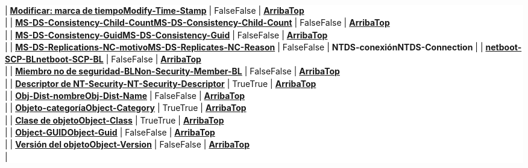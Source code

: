 | [<span data-ttu-id="0d265-252">**Modificar: marca de tiempo**</span><span class="sxs-lookup"><span data-stu-id="0d265-252">**Modify-Time-Stamp**</span></span>](a-modifytimestamp.md)                            | <span data-ttu-id="0d265-253">False</span><span class="sxs-lookup"><span data-stu-id="0d265-253">False</span></span>     | [<span data-ttu-id="0d265-254">**Arriba**</span><span class="sxs-lookup"><span data-stu-id="0d265-254">**Top**</span></span>](c-top.md)<br/> |
| [<span data-ttu-id="0d265-255">**MS-DS-Consistency-Child-Count**</span><span class="sxs-lookup"><span data-stu-id="0d265-255">**MS-DS-Consistency-Child-Count**</span></span>](a-ms-ds-consistencychildcount.md)    | <span data-ttu-id="0d265-256">False</span><span class="sxs-lookup"><span data-stu-id="0d265-256">False</span></span>     | [<span data-ttu-id="0d265-257">**Arriba**</span><span class="sxs-lookup"><span data-stu-id="0d265-257">**Top**</span></span>](c-top.md)<br/> |
| [<span data-ttu-id="0d265-258">**MS-DS-Consistency-Guid**</span><span class="sxs-lookup"><span data-stu-id="0d265-258">**MS-DS-Consistency-Guid**</span></span>](a-ms-ds-consistencyguid.md)                 | <span data-ttu-id="0d265-259">False</span><span class="sxs-lookup"><span data-stu-id="0d265-259">False</span></span>     | [<span data-ttu-id="0d265-260">**Arriba**</span><span class="sxs-lookup"><span data-stu-id="0d265-260">**Top**</span></span>](c-top.md)<br/> |
| [<span data-ttu-id="0d265-261">**MS-DS-Replications-NC-motivo**</span><span class="sxs-lookup"><span data-stu-id="0d265-261">**MS-DS-Replicates-NC-Reason**</span></span>](a-ms-ds-replicatesncreason.md)          | <span data-ttu-id="0d265-262">False</span><span class="sxs-lookup"><span data-stu-id="0d265-262">False</span></span>     | <span data-ttu-id="0d265-263">**NTDS-conexión**</span><span class="sxs-lookup"><span data-stu-id="0d265-263">**NTDS-Connection**</span></span>             |
| [<span data-ttu-id="0d265-264">**netboot-SCP-BL**</span><span class="sxs-lookup"><span data-stu-id="0d265-264">**netboot-SCP-BL**</span></span>](a-netbootscpbl.md)                                  | <span data-ttu-id="0d265-265">False</span><span class="sxs-lookup"><span data-stu-id="0d265-265">False</span></span>     | [<span data-ttu-id="0d265-266">**Arriba**</span><span class="sxs-lookup"><span data-stu-id="0d265-266">**Top**</span></span>](c-top.md)<br/> |
| [<span data-ttu-id="0d265-267">**Miembro no de seguridad-BL**</span><span class="sxs-lookup"><span data-stu-id="0d265-267">**Non-Security-Member-BL**</span></span>](a-nonsecuritymemberbl.md)                   | <span data-ttu-id="0d265-268">False</span><span class="sxs-lookup"><span data-stu-id="0d265-268">False</span></span>     | [<span data-ttu-id="0d265-269">**Arriba**</span><span class="sxs-lookup"><span data-stu-id="0d265-269">**Top**</span></span>](c-top.md)<br/> |
| [<span data-ttu-id="0d265-270">**Descriptor de NT-Security-**</span><span class="sxs-lookup"><span data-stu-id="0d265-270">**NT-Security-Descriptor**</span></span>](a-ntsecuritydescriptor.md)                  | <span data-ttu-id="0d265-271">True</span><span class="sxs-lookup"><span data-stu-id="0d265-271">True</span></span>      | [<span data-ttu-id="0d265-272">**Arriba**</span><span class="sxs-lookup"><span data-stu-id="0d265-272">**Top**</span></span>](c-top.md)<br/> |
| [<span data-ttu-id="0d265-273">**Obj-Dist-nombre**</span><span class="sxs-lookup"><span data-stu-id="0d265-273">**Obj-Dist-Name**</span></span>](a-distinguishedname.md)                              | <span data-ttu-id="0d265-274">False</span><span class="sxs-lookup"><span data-stu-id="0d265-274">False</span></span>     | [<span data-ttu-id="0d265-275">**Arriba**</span><span class="sxs-lookup"><span data-stu-id="0d265-275">**Top**</span></span>](c-top.md)<br/> |
| [<span data-ttu-id="0d265-276">**Objeto-categoría**</span><span class="sxs-lookup"><span data-stu-id="0d265-276">**Object-Category**</span></span>](a-objectcategory.md)                               | <span data-ttu-id="0d265-277">True</span><span class="sxs-lookup"><span data-stu-id="0d265-277">True</span></span>      | [<span data-ttu-id="0d265-278">**Arriba**</span><span class="sxs-lookup"><span data-stu-id="0d265-278">**Top**</span></span>](c-top.md)<br/> |
| [<span data-ttu-id="0d265-279">**Clase de objeto**</span><span class="sxs-lookup"><span data-stu-id="0d265-279">**Object-Class**</span></span>](a-objectclass.md)                                     | <span data-ttu-id="0d265-280">True</span><span class="sxs-lookup"><span data-stu-id="0d265-280">True</span></span>      | [<span data-ttu-id="0d265-281">**Arriba**</span><span class="sxs-lookup"><span data-stu-id="0d265-281">**Top**</span></span>](c-top.md)<br/> |
| [<span data-ttu-id="0d265-282">**Object-GUID**</span><span class="sxs-lookup"><span data-stu-id="0d265-282">**Object-Guid**</span></span>](a-objectguid.md)                                       | <span data-ttu-id="0d265-283">False</span><span class="sxs-lookup"><span data-stu-id="0d265-283">False</span></span>     | [<span data-ttu-id="0d265-284">**Arriba**</span><span class="sxs-lookup"><span data-stu-id="0d265-284">**Top**</span></span>](c-top.md)<br/> |
| [<span data-ttu-id="0d265-285">**Versión del objeto**</span><span class="sxs-lookup"><span data-stu-id="0d265-285">**Object-Version**</span></span>](a-objectversion.md)                                 | <span data-ttu-id="0d265-286">False</span><span class="sxs-lookup"><span data-stu-id="0d265-286">False</span></span>     | [<span data-ttu-id="0d265-287">**Arriba**</span><span class="sxs-lookup"><span data-stu-id="0d265-287">**Top**</span></span>](c-top.md)<br/> |